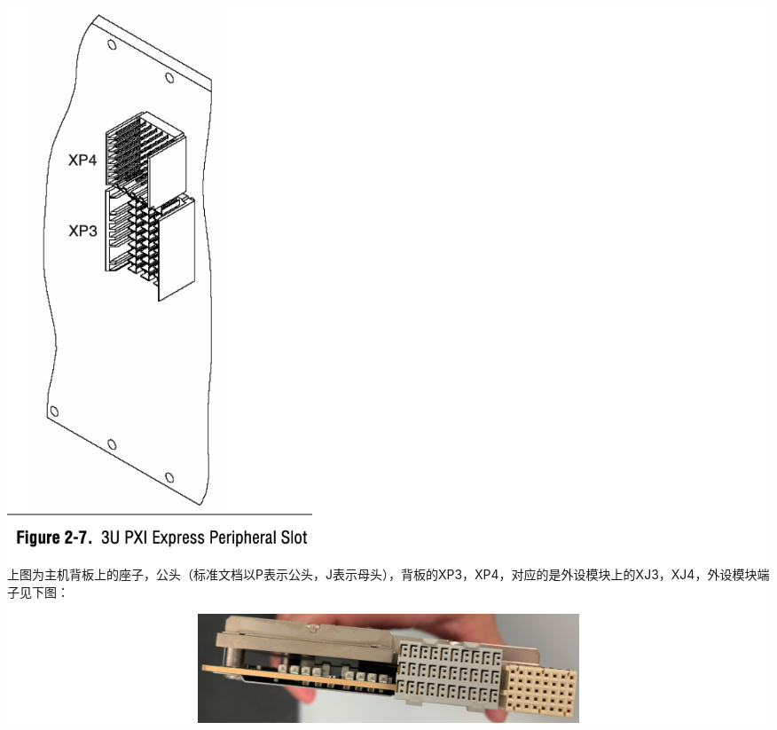 <img src="./.assets/PXI标准概述/3U_PXI_Express_Peripheral_Slot.png" width = "40%" height = "40%" alt="图片" align=center />
</div>

上图为主机背板上的座子，公头（标准文档以P表示公头，J表示母头），背板的XP3，XP4，对应的是外设模块上的XJ3，XJ4，外设模块端子见下图：

<div  align="center">
<img src="./.assets/PXI标准概述/PXIE模块端子照片.png" width = "50%" height = "50%" alt="PXIE模块端子照片" align=center />
</div>
